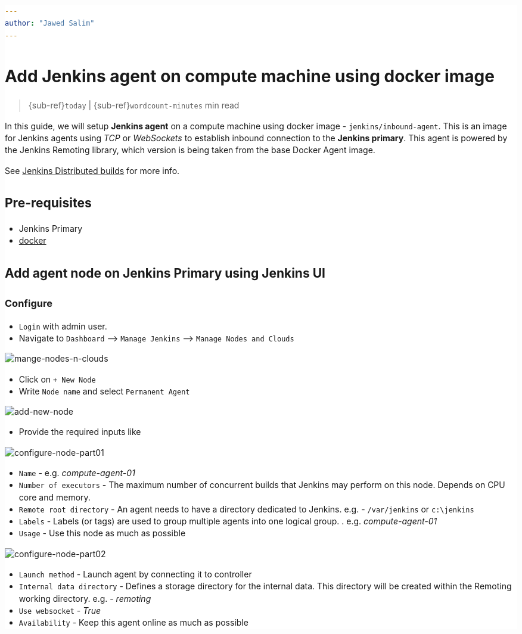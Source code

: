 ```yaml
---
author: "Jawed Salim"
---
```


Add Jenkins agent on compute machine using docker image
===

> {sub-ref}`today` | {sub-ref}`wordcount-minutes` min read

In this guide, we will setup **Jenkins agent** on a compute machine using docker image - `jenkins/inbound-agent`. This is an image for Jenkins agents using _TCP_ or _WebSockets_ to establish inbound connection to the **Jenkins primary**. This agent is powered by the Jenkins Remoting library, which version is being taken from the base Docker Agent image.

See [Jenkins Distributed builds](https://wiki.jenkins-ci.org/display/JENKINS/Distributed+builds) for more info.

## Pre-requisites
- Jenkins Primary
- [docker](https://docs.docker.com/engine/install/)

## Add agent node on Jenkins Primary using Jenkins UI

### Configure
- `Login` with admin user.
- Navigate to `Dashboard` --> `Manage Jenkins` --> `Manage Nodes and Clouds`

![mange-nodes-n-clouds](/_static/mange-nodes-n-clouds.png)

- Click on `+ New Node`
- Write `Node name` and select `Permanent Agent`

![add-new-node](/_static/add-new-node.png)

- Provide the required inputs like

![configure-node-part01](/_static/configure-node-part01.png)

  - `Name` - e.g. _compute-agent-01_
  - `Number of executors` - The maximum number of concurrent builds that Jenkins may perform on this node. Depends on CPU core and memory.
  - `Remote root directory` - An agent needs to have a directory dedicated to Jenkins. e.g. - `/var/jenkins` or `c:\jenkins`
  - `Labels` - Labels (or tags) are used to group multiple agents into one logical group.
. e.g. _compute-agent-01_
  - `Usage` - Use this node as much as possible

![configure-node-part02](/_static/configure-node-part02.png)

  - `Launch method` - Launch agent by connecting it to controller
  - `Internal data directory` - Defines a storage directory for the internal data. This directory will be created within the Remoting working directory. e.g. - _remoting_
  - `Use websocket` - _True_
  - `Availability` - Keep this agent online as much as possible
